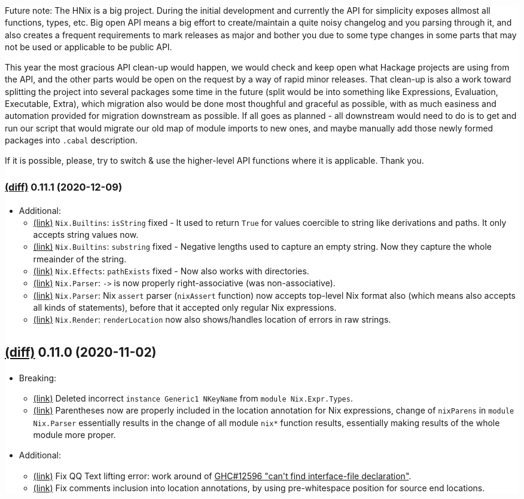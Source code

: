 Future note: The HNix is a big project. During the initial development and currently the API for simplicity exposes allmost all functions, types, etc. Big open API means a big effort to create/maintain a quite noisy changelog and you parsing through it, and also creates a frequent requirements to mark releases as major and bother you due to some type changes in some parts that may not be used or applicable to be public API.

This year the most gracious API clean-up would happen, we would check and keep open what Hackage projects are using from the API, and the other parts would be open on the request by a way of rapid minor releases. That clean-up is also a work toward splitting the project into several packages some time in the future (split would be into something like Expressions, Evaluation, Executable, Extra), which migration also would be done most thoughful and graceful as possible, with as much easiness and automation provided for migration downstream as possible. If all goes as planned - all downstream would need to do is to get and run our script that would migrate our old map of module imports to new ones, and maybe manually add those newly formed packages into `.cabal` description.

If it is possible, please, try to switch & use the higher-level API functions where it is applicable. Thank you.


### [(diff)](https://github.com/haskell-nix/hnix/compare/0.11.0...0.11.1#files_bucket) 0.11.1 (2020-12-09)

* Additional:
  * [(link)](https://github.com/haskell-nix/hnix/commit/d32a6fbaf3df1c8879d1b19a18f21c031a73e56c) `Nix.Builtins`: `isString` fixed - It used to return `True` for values coercible to string like derivations and paths. It only accepts string values now.
  * [(link)](https://github.com/haskell-nix/hnix/commit/53b4db2525a8f074d8c262fa7b66ce97e5820890) `Nix.Builtins`: `substring` fixed - Negative lengths used to capture an empty string. Now they capture the whole rmeainder of the string.
  * [(link)](https://github.com/haskell-nix/hnix/commit/dc31c5e64f8c7aaaea14cac0134bd47544533e67) `Nix.Effects`: `pathExists` fixed - Now also works with directories.
  * [(link)](https://github.com/haskell-nix/hnix/commit/e2ad934492eeac9881527610e4a1c1cf31ea1115) `Nix.Parser`: `->` is now properly right-associative (was non-associative).
  * [(link)](https://github.com/haskell-nix/hnix/commit/50baea5e1e482be3c4fcc13c9a45b1083243f681) `Nix.Parser`: Nix `assert` parser (`nixAssert` function) now accepts top-level Nix format also (which means also accepts all kinds of statements), before that it accepted only regular Nix expressions.
  * [(link)](https://github.com/haskell-nix/hnix/commit/59698de7185dfae508e5ccea4377a82023c4a0d5) `Nix.Render`: `renderLocation` now also shows/handles location of errors in raw strings.


## [(diff)](https://github.com/haskell-nix/hnix/compare/0.10.1...0.11.0#files_bucket) 0.11.0 (2020-11-02)

* Breaking:
  * [(link)](https://github.com/haskell-nix/hnix/pull/740) Deleted incorrect `instance Generic1 NKeyName` from `module Nix.Expr.Types`.
  * [(link)](https://github.com/haskell-nix/hnix/pull/739) Parentheses now are properly included in the location annotation for Nix expressions, change of `nixParens` in `module Nix.Parser` essentially results in the change of all module `nix*` function results, essentially making results of the whole module more proper.

* Additional:
  * [(link)](https://github.com/haskell-nix/hnix/pull/741) Fix QQ Text lifting error: work around of [GHC#12596 "can't find interface-file declaration"](https://gitlab.haskell.org/ghc/ghc/-/issues/12596).
  * [(link)](https://github.com/haskell-nix/hnix/pull/744) Fix comments inclusion into location annotations, by using pre-whitespace position for source end locations.
